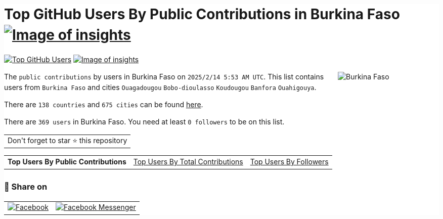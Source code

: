 # Top GitHub Users By Public Contributions in Burkina Faso [<img alt="Image of insights" src="https://github.com/gayanvoice/insights/blob/master/graph/373383893/small/week.png" height="24">](https://github.com/gayanvoice/insights/blob/master/readme/373383893/week.md)
[![Top GitHub Users](https://github.com/gayanvoice/top-github-users/actions/workflows/action.yml/badge.svg)](https://github.com/gayanvoice/top-github-users/actions/workflows/action.yml) [![Image of insights](https://github.com/gayanvoice/insights/blob/master/svg/373383893/badge.svg)](https://github.com/gayanvoice/insights/blob/master/readme/373383893/week.md)

<a href="https://gayanvoice.github.io/top-github-users/index.html">
	<img align="right" width="200" src="https://upload.wikimedia.org/wikipedia/commons/3/31/Flag_of_Burkina_Faso.svg" alt="Burkina Faso">
</a>

The `public contributions` by users in Burkina Faso on `2025/2/14 5:53 AM UTC`. This list contains users from `Burkina Faso` and cities `Ouagadougou` `Bobo-dioulasso` `Koudougou` `Banfora` `Ouahigouya`.

There are `138 countries` and `675 cities` can be found [here](https://github.com/bshongwe/top-github-users).

There are `369 users`  in Burkina Faso. You need at least `0 followers` to be on this list.

<table>
	<tr>
		<td>
			Don't forget to star ⭐ this repository
		</td>
	</tr>
</table>

<table>
	<tr>
		<td>
			<strong>Top Users By Public Contributions</strong>
		</td>
		<td>
			<a href="https://github.com/bshongwe/top-github-users/blob/main/markdown/total_contributions/burkina_faso.md">Top Users By Total Contributions</a>
		</td>
		<td>
			<a href="https://github.com/bshongwe/top-github-users/blob/main/markdown/followers/burkina_faso.md">Top Users By Followers</a>
		</td>
	</tr>
</table>

### 🚀 Share on

<table>
	<tr>
		<td>
			<a href="https://web.facebook.com/sharer.php?t=Top%20GitHub%20Users%20By%20Public%20Contributions%20in%20Burkina%20Faso&u=https://github.com/bshongwe/top-github-users/blob/main/markdown/public_contributions/burkina_faso.md&_rdc=1&_rdr">
				<img src="https://github.com/gayanvoice/github-active-users-monitor/raw/master/public/images/icons/facebook.svg" height="48" width="48" alt="Facebook"/>
			</a>
		</td>
		<td>
			<a href="https://www.facebook.com/dialog/send?link=https://github.com/bshongwe/top-github-users/blob/main/markdown/public_contributions/burkina_faso.md&app_id=291494419107518&redirect_uri=https://github.com/bshongwe/top-github-users/blob/main/markdown/public_contributions/burkina_faso.md">
				<img src="https://github.com/gayanvoice/github-active-users-monitor/raw/master/public/images/icons/facebook_messenger.svg" height="48" width="48" alt="Facebook Messenger"/>